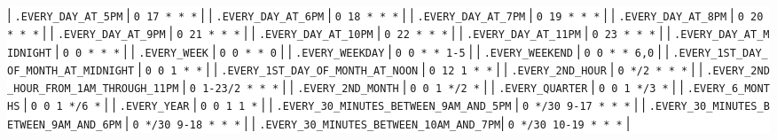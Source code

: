 | `.EVERY_DAY_AT_5PM`                     | `0 17 * * *`            |
| `.EVERY_DAY_AT_6PM`                     | `0 18 * * *`            |
| `.EVERY_DAY_AT_7PM`                     | `0 19 * * *`            |
| `.EVERY_DAY_AT_8PM`                     | `0 20 * * *`            |
| `.EVERY_DAY_AT_9PM`                     | `0 21 * * *`            |
| `.EVERY_DAY_AT_10PM`                    | `0 22 * * *`            |
| `.EVERY_DAY_AT_11PM`                    | `0 23 * * *`            |
| `.EVERY_DAY_AT_MIDNIGHT`                | `0 0 * * *`             |
| `.EVERY_WEEK`                           | `0 0 * * 0`             |
| `.EVERY_WEEKDAY`                        | `0 0 * * 1-5`           |
| `.EVERY_WEEKEND`                        | `0 0 * * 6,0`           |
| `.EVERY_1ST_DAY_OF_MONTH_AT_MIDNIGHT`   | `0 0 1 * *`             |
| `.EVERY_1ST_DAY_OF_MONTH_AT_NOON`       | `0 12 1 * *`            |
| `.EVERY_2ND_HOUR`                       | `0 */2 * * *`           |
| `.EVERY_2ND_HOUR_FROM_1AM_THROUGH_11PM` | `0 1-23/2 * * *`        |
| `.EVERY_2ND_MONTH`                      | `0 0 1 */2 *`           |
| `.EVERY_QUARTER`                        | `0 0 1 */3 *`           |
| `.EVERY_6_MONTHS`                       | `0 0 1 */6 *`           |
| `.EVERY_YEAR`                           | `0 0 1 1 *`             |
| `.EVERY_30_MINUTES_BETWEEN_9AM_AND_5PM` | `0 */30 9-17 * * *`     |
| `.EVERY_30_MINUTES_BETWEEN_9AM_AND_6PM` | `0 */30 9-18 * * *`     |
| `.EVERY_30_MINUTES_BETWEEN_10AM_AND_7PM`| `0 */30 10-19 * * *`    |
